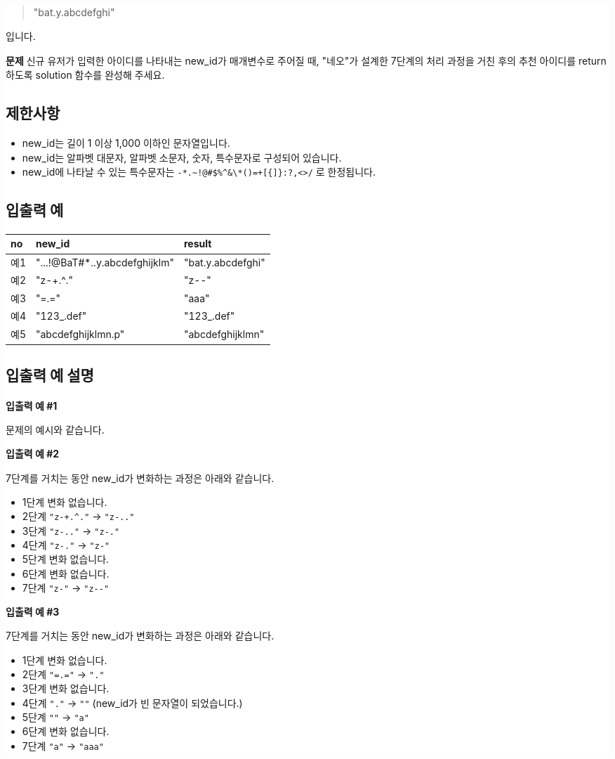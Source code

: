 > "bat.y.abcdefghi"

입니다.

**문제**
신규 유저가 입력한 아이디를 나타내는 new_id가 매개변수로 주어질 때, "네오"가 설계한 7단계의 처리 과정을 거친 후의 추천 아이디를 return 하도록 solution 함수를 완성해 주세요.

## 제한사항

- new_id는 길이 1 이상 1,000 이하인 문자열입니다.
- new_id는 알파벳 대문자, 알파벳 소문자, 숫자, 특수문자로 구성되어 있습니다.
- new_id에 나타날 수 있는 특수문자는 `-*.~!@#$%^&\*()=+[{]}:?,<>/` 로 한정됩니다.

## 입출력 예

| no  | new_id                         | result            |
| :-- | :----------------------------- | :---------------- |
| 예1 | "...!@BaT#\*..y.abcdefghijklm" | "bat.y.abcdefghi" |
| 예2 | "z-+.^."                       | "z--"             |
| 예3 | "=.="                          | "aaa"             |
| 예4 | "123\_.def"                    | "123\_.def"       |
| 예5 | "abcdefghijklmn.p"             | "abcdefghijklmn"  |

## 입출력 예 설명

**입출력 예 #1**

문제의 예시와 같습니다.

**입출력 예 #2**

7단계를 거치는 동안 new_id가 변화하는 과정은 아래와 같습니다.

- 1단계 변화 없습니다.
- 2단계 `"z-+.^."` → `"z-.."`
- 3단계 `"z-.."` → `"z-."`
- 4단계 `"z-."` → `"z-"`
- 5단계 변화 없습니다.
- 6단계 변화 없습니다.
- 7단계 `"z-"` → `"z--"`

**입출력 예 #3**

7단계를 거치는 동안 new_id가 변화하는 과정은 아래와 같습니다.

- 1단계 변화 없습니다.
- 2단계 `"=.="` → `"."`
- 3단계 변화 없습니다.
- 4단계 `"."` → `""` (new_id가 빈 문자열이 되었습니다.)
- 5단계 `""` → `"a"`
- 6단계 변화 없습니다.
- 7단계 `"a"` → `"aaa"`
